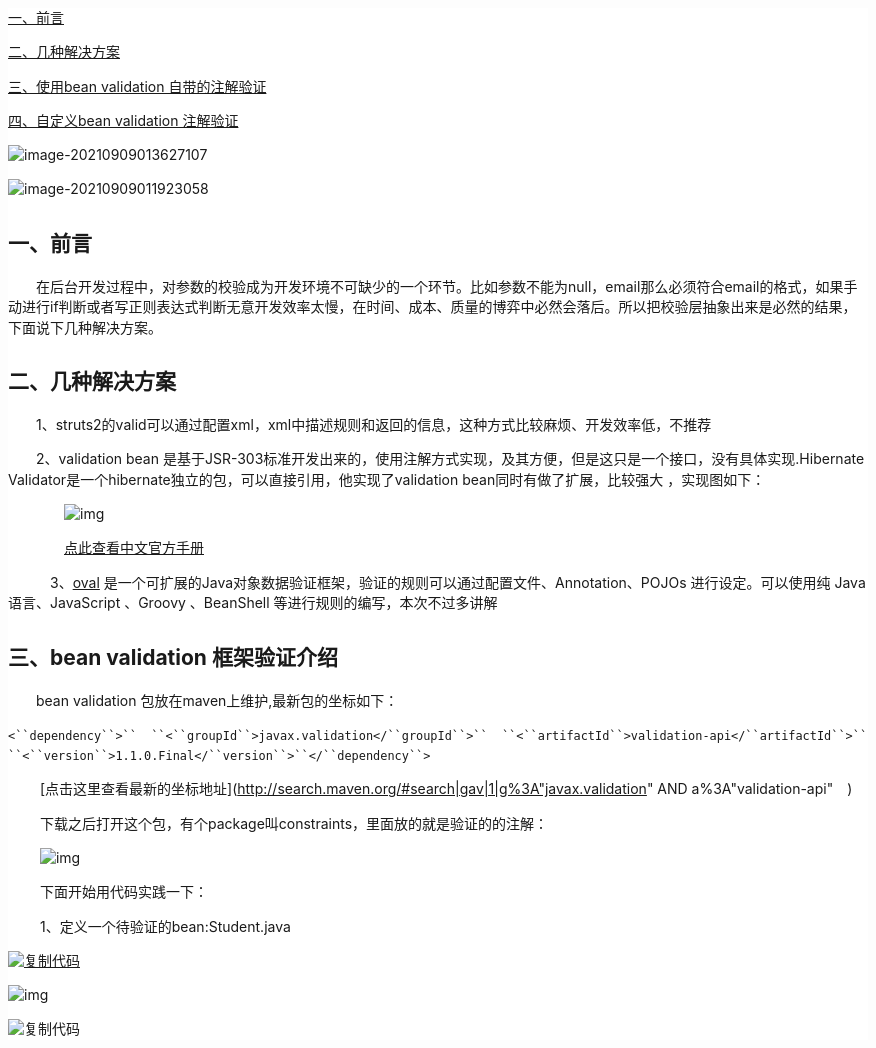  [一、前言](https://www.cnblogs.com/jpfss/p/11097753.html#a)

[二、几种解决方案](https://www.cnblogs.com/jpfss/p/11097753.html#b)

[三、使用bean validation 自带的注解验证](https://www.cnblogs.com/jpfss/p/11097753.html#c)

[四、自定义bean validation 注解验证](https://www.cnblogs.com/jpfss/p/11097753.html#d)

 ![image-20210909013627107](https://cdn.jsdelivr.net/gh/iswuyj/imagesFile/img/20210909013627.png)

 ![image-20210909011923058](https://cdn.jsdelivr.net/gh/iswuyj/imagesFile/img/20210909011923.png)

## 一、前言

　　在后台开发过程中，对参数的校验成为开发环境不可缺少的一个环节。比如参数不能为null，email那么必须符合email的格式，如果手动进行if判断或者写正则表达式判断无意开发效率太慢，在时间、成本、质量的博弈中必然会落后。所以把校验层抽象出来是必然的结果，下面说下几种解决方案。

## 二、几种解决方案

　　1、struts2的valid可以通过配置xml，xml中描述规则和返回的信息，这种方式比较麻烦、开发效率低，不推荐

　　2、validation bean 是基于JSR-303标准开发出来的，使用注解方式实现，及其方便，但是这只是一个接口，没有具体实现.Hibernate Validator是一个hibernate独立的包，可以直接引用，他实现了validation bean同时有做了扩展，比较强大 ，实现图如下：

　　　　![img](https://images2015.cnblogs.com/blog/827161/201610/827161-20161022141655263-2092739140.png)

　　　　[点此查看中文官方手册](http://docs.jboss.org/hibernate/validator/4.2/reference/zh-CN/html_single/#preface)

　　　3、[oval](http://oval.sourceforge.net/) 是一个可扩展的Java对象数据验证框架，验证的规则可以通过配置文件、Annotation、POJOs 进行设定。可以使用纯 Java 语言、JavaScript 、Groovy 、BeanShell 等进行规则的编写，本次不过多讲解

## 三、bean validation 框架验证介绍

　　bean validation 包放在maven上维护,最新包的坐标如下：

```
<``dependency``>``  ``<``groupId``>javax.validation</``groupId``>``  ``<``artifactId``>validation-api</``artifactId``>``  ``<``version``>1.1.0.Final</``version``>``</``dependency``>
```

　　 [点击这里查看最新的坐标地址](http://search.maven.org/#search|gav|1|g%3A"javax.validation" AND a%3A"validation-api"　)

　　 下载之后打开这个包，有个package叫constraints，里面放的就是验证的的注解：

　　 ![img](https://images2015.cnblogs.com/blog/827161/201610/827161-20161022150209967-1863141332.png)

　　 下面开始用代码实践一下：

　　 1、定义一个待验证的bean:Student.java

[![复制代码](https://common.cnblogs.com/images/copycode.gif)](javascript:void(0);)

![img](https://images.cnblogs.com/OutliningIndicators/ExpandedBlockStart.gif)

![复制代码](https://common.cnblogs.com/images/copycode.gif)
